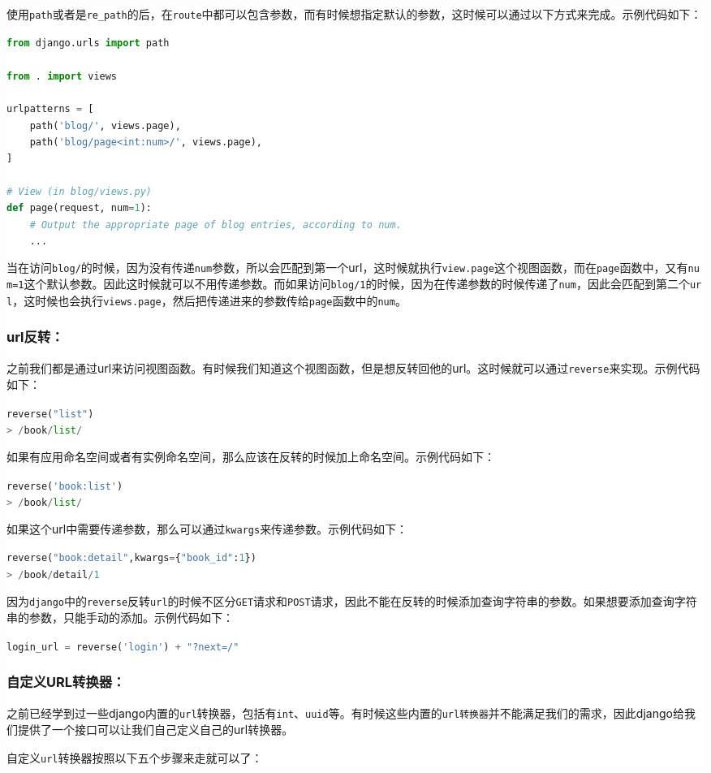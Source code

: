 使用`path`或者是`re_path`的后，在`route`中都可以包含参数，而有时候想指定默认的参数，这时候可以通过以下方式来完成。示例代码如下：

```python
from django.urls import path

from . import views

urlpatterns = [
    path('blog/', views.page),
    path('blog/page<int:num>/', views.page),
]

# View (in blog/views.py)
def page(request, num=1):
    # Output the appropriate page of blog entries, according to num.
    ...
```

当在访问`blog/`的时候，因为没有传递`num`参数，所以会匹配到第一个url，这时候就执行`view.page`这个视图函数，而在`page`函数中，又有`num=1`这个默认参数。因此这时候就可以不用传递参数。而如果访问`blog/1`的时候，因为在传递参数的时候传递了`num`，因此会匹配到第二个`url`，这时候也会执行`views.page`，然后把传递进来的参数传给`page`函数中的`num`。

### url反转：

之前我们都是通过url来访问视图函数。有时候我们知道这个视图函数，但是想反转回他的url。这时候就可以通过`reverse`来实现。示例代码如下：

```python
reverse("list")
> /book/list/
```

如果有应用命名空间或者有实例命名空间，那么应该在反转的时候加上命名空间。示例代码如下：

```python
reverse('book:list')
> /book/list/
```

如果这个url中需要传递参数，那么可以通过`kwargs`来传递参数。示例代码如下：

```python
reverse("book:detail",kwargs={"book_id":1})
> /book/detail/1
```

因为`django`中的`reverse`反转`url`的时候不区分`GET`请求和`POST`请求，因此不能在反转的时候添加查询字符串的参数。如果想要添加查询字符串的参数，只能手动的添加。示例代码如下：

```python
login_url = reverse('login') + "?next=/"
```

### 自定义URL转换器：

之前已经学到过一些django内置的`url`转换器，包括有`int`、`uuid`等。有时候这些内置的`url转换器`并不能满足我们的需求，因此django给我们提供了一个接口可以让我们自己定义自己的url转换器。

自定义`url`转换器按照以下五个步骤来走就可以了：
